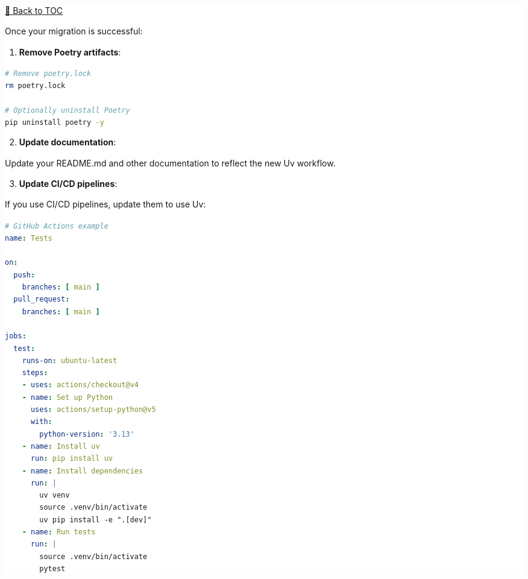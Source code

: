 [🔼 Back to TOC](#top)

Once your migration is successful:

1. **Remove Poetry artifacts**:

```bash
# Remove poetry.lock
rm poetry.lock

# Optionally uninstall Poetry
pip uninstall poetry -y
```

2. **Update documentation**:

Update your README.md and other documentation to reflect the new Uv workflow.

3. **Update CI/CD pipelines**:

If you use CI/CD pipelines, update them to use Uv:

```yaml
# GitHub Actions example
name: Tests

on:
  push:
    branches: [ main ]
  pull_request:
    branches: [ main ]

jobs:
  test:
    runs-on: ubuntu-latest
    steps:
    - uses: actions/checkout@v4
    - name: Set up Python
      uses: actions/setup-python@v5
      with:
        python-version: '3.13'
    - name: Install uv
      run: pip install uv
    - name: Install dependencies
      run: |
        uv venv
        source .venv/bin/activate
        uv pip install -e ".[dev]"
    - name: Run tests
      run: |
        source .venv/bin/activate
        pytest
```

<a id="daily-development"></a>
